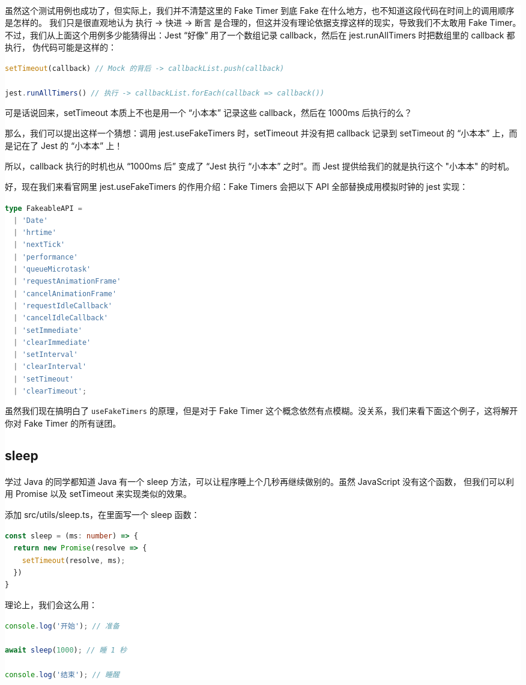 虽然这个测试用例也成功了，但实际上，我们并不清楚这里的 Fake Timer 到底 Fake 在什么地方，也不知道这段代码在时间上的调用顺序是怎样的。 我们只是很直观地认为 执行 -> 快进 -> 断言 是合理的，但这并没有理论依据支撑这样的现实，导致我们不太敢用 Fake Timer。
不过，我们从上面这个用例多少能猜得出：Jest “好像” 用了一个数组记录 callback，然后在 jest.runAllTimers 时把数组里的 callback 都执行， 伪代码可能是这样的：

```ts
setTimeout(callback) // Mock 的背后 -> callbackList.push(callback)

jest.runAllTimers() // 执行 -> callbackList.forEach(callback => callback())

```
可是话说回来，setTimeout 本质上不也是用一个 “小本本” 记录这些 callback，然后在 1000ms 后执行的么？

那么，我们可以提出这样一个猜想：调用 jest.useFakeTimers 时，setTimeout 并没有把 callback 记录到 setTimeout 的 “小本本” 上，而是记在了 Jest 的 “小本本” 上！

所以，callback 执行的时机也从 “1000ms 后” 变成了 “Jest 执行 “小本本” 之时”。而 Jest 提供给我们的就是执行这个 "小本本" 的时机。

好，现在我们来看官网里 jest.useFakeTimers 的作用介绍：Fake Timers 会把以下 API 全部替换成用模拟时钟的 jest 实现：

```ts
type FakeableAPI =
  | 'Date'
  | 'hrtime'
  | 'nextTick'
  | 'performance'
  | 'queueMicrotask'
  | 'requestAnimationFrame'
  | 'cancelAnimationFrame'
  | 'requestIdleCallback'
  | 'cancelIdleCallback'
  | 'setImmediate'
  | 'clearImmediate'
  | 'setInterval'
  | 'clearInterval'
  | 'setTimeout'
  | 'clearTimeout';
```

虽然我们现在搞明白了 `useFakeTimers` 的原理，但是对于 Fake Timer 这个概念依然有点模糊。没关系，我们来看下面这个例子，这将解开你对 Fake Timer 的所有谜团。
## sleep

学过 Java 的同学都知道 Java 有一个 sleep 方法，可以让程序睡上个几秒再继续做别的。虽然 JavaScript 没有这个函数， 但我们可以利用 Promise 以及 setTimeout 来实现类似的效果。

添加 src/utils/sleep.ts，在里面写一个 sleep 函数：

```ts
const sleep = (ms: number) => {
  return new Promise(resolve => {
    setTimeout(resolve, ms);
  })
}
```
理论上，我们会这么用：
```ts
console.log('开始'); // 准备

await sleep(1000); // 睡 1 秒

console.log('结束'); // 睡醒
```
